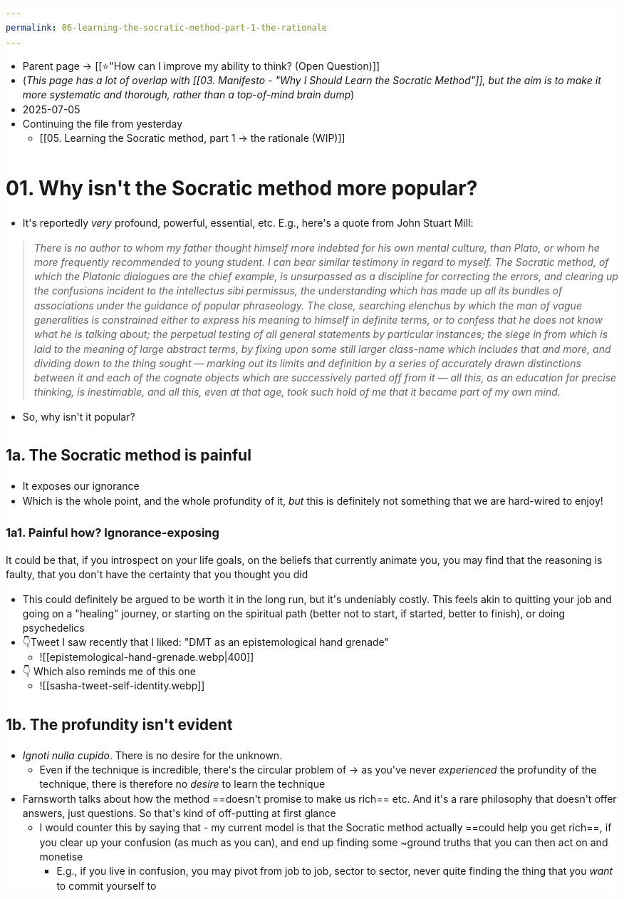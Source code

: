 ```yaml
---
permalink: 06-learning-the-socratic-method-part-1-the-rationale
---
```


- Parent page → [[⭐️"How can I improve my ability to think? (Open Question)]]
- (*This page has a lot of overlap with [[03. Manifesto - "Why I Should Learn the Socratic Method"]], but the aim is to make it more systematic and thorough, rather than a top-of-mind brain dump*)
- 2025-07-05
- Continuing the file from yesterday
	- [[05. Learning the Socratic method, part 1 → the rationale (WIP)]]
# 01. Why isn't the Socratic method more popular?
- It's reportedly *very* profound, powerful, essential, etc. E.g., here's a quote from John Stuart Mill:

> *There is no author to whom my father thought himself more indebted for his own mental culture, than Plato, or whom he more frequently recommended to young student. I can bear similar testimony in regard to myself. The Socratic method, of which the Platonic dialogues are the chief example, is unsurpassed as a discipline for correcting the errors, and clearing up the confusions incident to the intellectus sibi permissus, the understanding which has made up all its bundles of associations under the guidance of popular phraseology. The close, searching elenchus by which the man of vague generalities is constrained either to express his meaning to himself in definite terms, or to confess that he does not know what he is talking about; the perpetual testing of all general statements by particular instances; the siege in from which is laid to the meaning of large abstract terms, by fixing upon some still larger class-name which includes that and more, and dividing down to the thing sought — marking out its limits and definition by a series of accurately drawn distinctions between it and each of the cognate objects which are successively parted off from it — all this, as an education for precise thinking, is inestimable, and all this, even at that age, took such hold of me that it became part of my own mind.*

- So, why isn't it popular?
## 1a. The Socratic method is painful
- It exposes our ignorance
- Which is the whole point, and the whole profundity of it, *but* this is definitely not something that we are hard-wired to enjoy!
### 1a1. Painful how? Ignorance-exposing
It could be that, if you introspect on your life goals, on the beliefs that currently animate you, you may find that the reasoning is faulty, that you don't have the certainty that you thought you did
- This could definitely be argued to be worth it in the long run, but it's undeniably costly. This feels akin to quitting your job and going on a "healing" journey, or starting on the spiritual path (better not to start, if started, better to finish), or doing psychedelics
- 👇Tweet I saw recently that I liked: "DMT as an epistemological hand grenade"
	- ![[epistemological-hand-grenade.webp|400]]
- 👇 Which also reminds me of this one
	- ![[sasha-tweet-self-identity.webp]]
## 1b. The profundity isn't evident
- *Ignoti nulla cupido*. There is no desire for the unknown. 
	- Even if the technique is incredible, there's the circular problem of → as you've never *experienced* the profundity of the technique, there is therefore no *desire* to learn the technique
- Farnsworth talks about how the method ==doesn't promise to make us rich== etc. And it's a rare philosophy that doesn't offer answers, just questions. So that's kind of off-putting at first glance
	- I would counter this by saying that - my current model is that the Socratic method actually ==could help you get rich==, if you clear up your confusion (as much as you can), and end up finding some ~ground truths that you can then act on and monetise
		- E.g., if you live in confusion, you may pivot from job to job, sector to sector, never quite finding the thing that you *want* to commit yourself to 